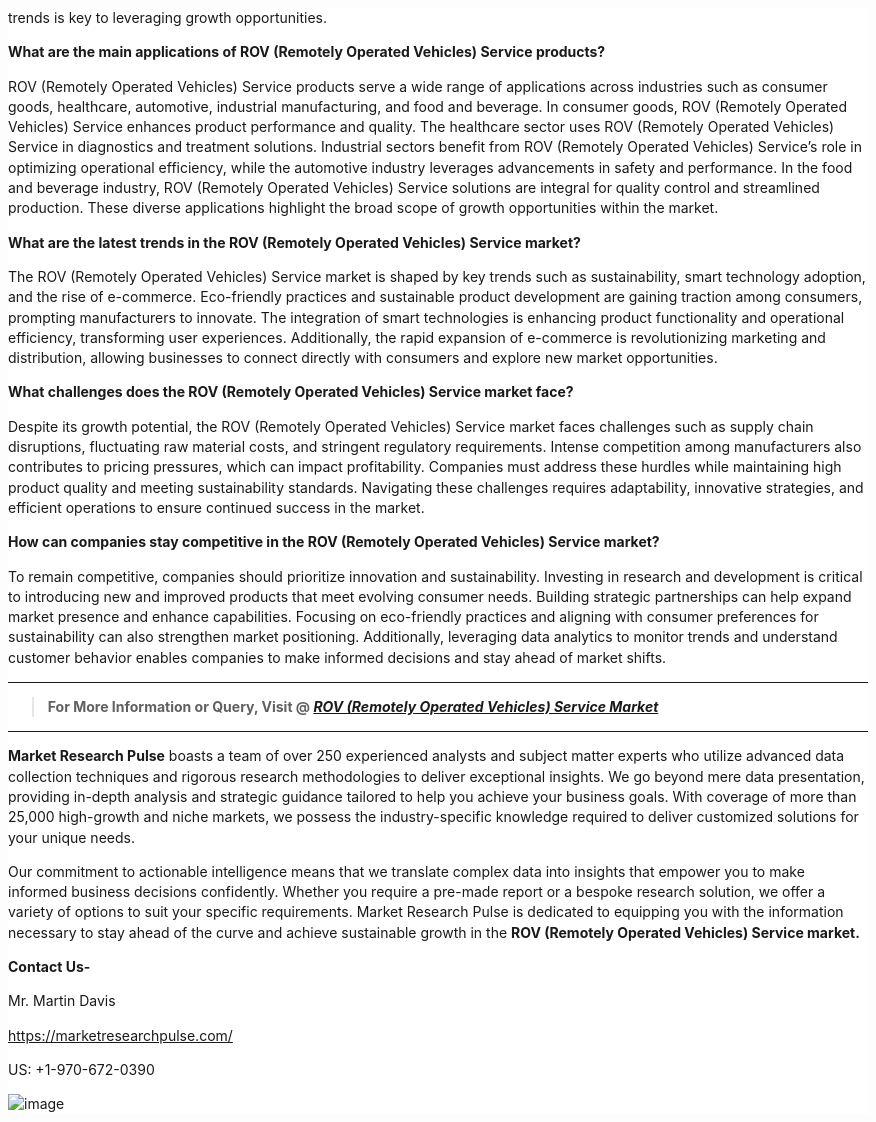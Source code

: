 trends is key to leveraging growth opportunities.</p><p><strong>What are the main applications of ROV (Remotely Operated Vehicles) Service products?</strong></p><p>ROV (Remotely Operated Vehicles) Service products serve a wide range of applications across industries such as consumer goods, healthcare, automotive, industrial manufacturing, and food and beverage. In consumer goods, ROV (Remotely Operated Vehicles) Service enhances product performance and quality. The healthcare sector uses ROV (Remotely Operated Vehicles) Service in diagnostics and treatment solutions. Industrial sectors benefit from ROV (Remotely Operated Vehicles) Service&rsquo;s role in optimizing operational efficiency, while the automotive industry leverages advancements in safety and performance. In the food and beverage industry, ROV (Remotely Operated Vehicles) Service solutions are integral for quality control and streamlined production. These diverse applications highlight the broad scope of growth opportunities within the market.</p><p><strong>What are the latest trends in the ROV (Remotely Operated Vehicles) Service market?</strong></p><p>The ROV (Remotely Operated Vehicles) Service market is shaped by key trends such as sustainability, smart technology adoption, and the rise of e-commerce. Eco-friendly practices and sustainable product development are gaining traction among consumers, prompting manufacturers to innovate. The integration of smart technologies is enhancing product functionality and operational efficiency, transforming user experiences. Additionally, the rapid expansion of e-commerce is revolutionizing marketing and distribution, allowing businesses to connect directly with consumers and explore new market opportunities.</p><p><strong>What challenges does the ROV (Remotely Operated Vehicles) Service market face?</strong></p><p>Despite its growth potential, the ROV (Remotely Operated Vehicles) Service market faces challenges such as supply chain disruptions, fluctuating raw material costs, and stringent regulatory requirements. Intense competition among manufacturers also contributes to pricing pressures, which can impact profitability. Companies must address these hurdles while maintaining high product quality and meeting sustainability standards. Navigating these challenges requires adaptability, innovative strategies, and efficient operations to ensure continued success in the market.</p><p><strong>How can companies stay competitive in the ROV (Remotely Operated Vehicles) Service market?</strong></p><p>To remain competitive, companies should prioritize innovation and sustainability. Investing in research and development is critical to introducing new and improved products that meet evolving consumer needs. Building strategic partnerships can help expand market presence and enhance capabilities. Focusing on eco-friendly practices and aligning with consumer preferences for sustainability can also strengthen market positioning. Additionally, leveraging data analytics to monitor trends and understand customer behavior enables companies to make informed decisions and stay ahead of market shifts.</p><hr /><blockquote><p><strong>For More Information or Query, Visit @&nbsp;<em><a href="https://marketresearchpulse.com/report/14537/rov-remotely-operated-vehicles-service-market?utm_source=Linkedin&utm_medium=030">ROV (Remotely Operated Vehicles) Service Market</a></em></strong></p></blockquote><hr /><p><strong>Market Research Pulse</strong> boasts a team of over 250 experienced analysts and subject matter experts who utilize advanced data collection techniques and rigorous research methodologies to deliver exceptional insights. We go beyond mere data presentation, providing in-depth analysis and strategic guidance tailored to help you achieve your business goals. With coverage of more than 25,000 high-growth and niche markets, we possess the industry-specific knowledge required to deliver customized solutions for your unique needs.</p><p>Our commitment to actionable intelligence means that we translate complex data into insights that empower you to make informed business decisions confidently. Whether you require a pre-made report or a bespoke research solution, we offer a variety of options to suit your specific requirements. Market Research Pulse is dedicated to equipping you with the information necessary to stay ahead of the curve and achieve sustainable growth in the <strong>ROV (Remotely Operated Vehicles) Service market.</strong></p><p><strong>Contact Us-</strong></p><p>Mr. Martin Davis</p><p>https://marketresearchpulse.com/</p><p>US: +1-970-672-0390</p>
![image](https://github.com/user-attachments/assets/a62a553f-7939-4ce0-a698-8b7693c1dadd)
